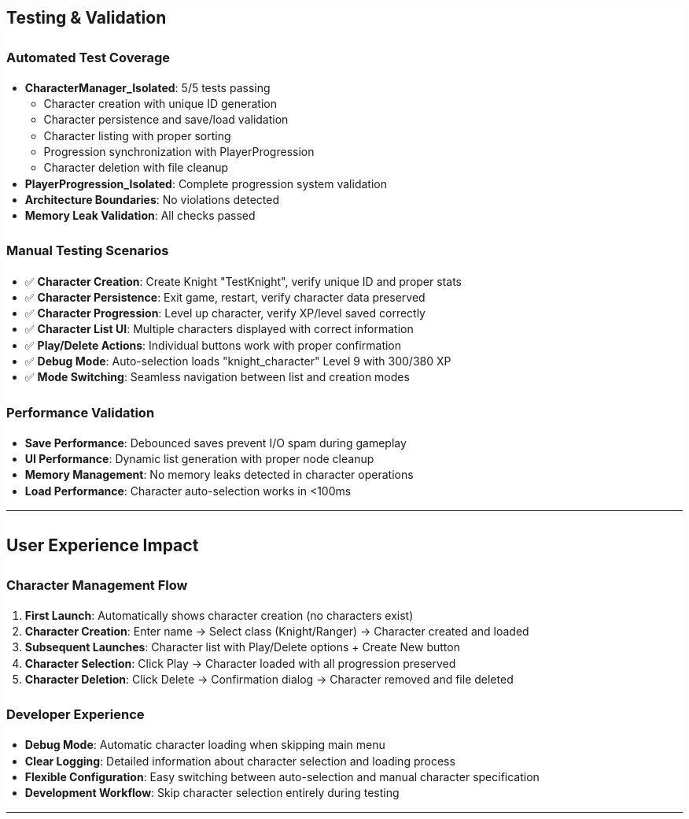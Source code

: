 
## Testing & Validation

### Automated Test Coverage
- **CharacterManager_Isolated**: 5/5 tests passing
  - Character creation with unique ID generation
  - Character persistence and save/load validation
  - Character listing with proper sorting
  - Progression synchronization with PlayerProgression
  - Character deletion with file cleanup
- **PlayerProgression_Isolated**: Complete progression system validation
- **Architecture Boundaries**: No violations detected
- **Memory Leak Validation**: All checks passed

### Manual Testing Scenarios
- ✅ **Character Creation**: Create Knight "TestKnight", verify unique ID and proper stats
- ✅ **Character Persistence**: Exit game, restart, verify character data preserved
- ✅ **Character Progression**: Level up character, verify XP/level saved correctly
- ✅ **Character List UI**: Multiple characters displayed with correct information
- ✅ **Play/Delete Actions**: Individual buttons work with proper confirmation
- ✅ **Debug Mode**: Auto-selection loads "knight_character" Level 9 with 300/380 XP
- ✅ **Mode Switching**: Seamless navigation between list and creation modes

### Performance Validation
- **Save Performance**: Debounced saves prevent I/O spam during gameplay
- **UI Performance**: Dynamic list generation with proper node cleanup
- **Memory Management**: No memory leaks detected in character operations
- **Load Performance**: Character auto-selection works in <100ms

---

## User Experience Impact

### Character Management Flow
1. **First Launch**: Automatically shows character creation (no characters exist)
2. **Character Creation**: Enter name → Select class (Knight/Ranger) → Character created and loaded
3. **Subsequent Launches**: Character list with Play/Delete options + Create New button
4. **Character Selection**: Click Play → Character loaded with all progression preserved
5. **Character Deletion**: Click Delete → Confirmation dialog → Character removed and file deleted

### Developer Experience  
- **Debug Mode**: Automatic character loading when skipping main menu
- **Clear Logging**: Detailed information about character selection and loading process
- **Flexible Configuration**: Easy switching between auto-selection and manual character specification
- **Development Workflow**: Skip character selection entirely during testing

---
